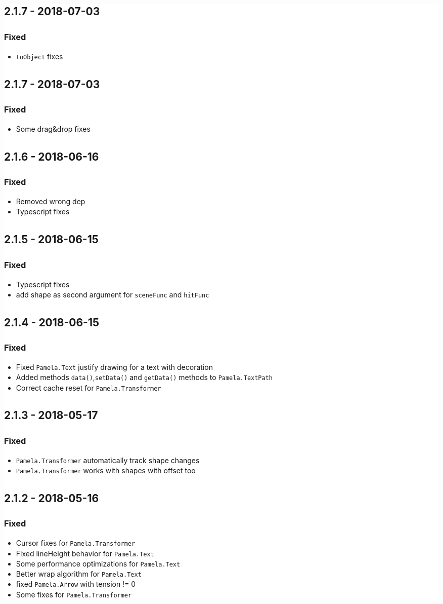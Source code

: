 ## 2.1.7 - 2018-07-03

### Fixed

- `toObject` fixes

## 2.1.7 - 2018-07-03

### Fixed

- Some drag&drop fixes

## 2.1.6 - 2018-06-16

### Fixed

- Removed wrong dep
- Typescript fixes

## 2.1.5 - 2018-06-15

### Fixed

- Typescript fixes
- add shape as second argument for `sceneFunc` and `hitFunc`

## 2.1.4 - 2018-06-15

### Fixed

- Fixed `Pamela.Text` justify drawing for a text with decoration
- Added methods `data()`,`setData()` and `getData()` methods
  to `Pamela.TextPath`
- Correct cache reset for `Pamela.Transformer`

## 2.1.3 - 2018-05-17

### Fixed

- `Pamela.Transformer` automatically track shape changes
- `Pamela.Transformer` works with shapes with offset too

## 2.1.2 - 2018-05-16

### Fixed

- Cursor fixes for `Pamela.Transformer`
- Fixed lineHeight behavior for `Pamela.Text`
- Some performance optimizations for `Pamela.Text`
- Better wrap algorithm for `Pamela.Text`
- fixed `Pamela.Arrow` with tension != 0
- Some fixes for `Pamela.Transformer`
